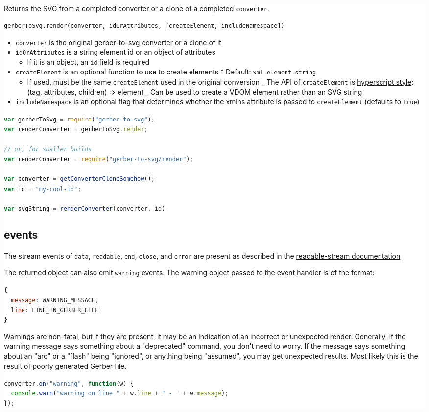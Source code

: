 Returns the SVG from a completed converter or a clone of a completed `converter`.

`gerberToSvg.render(converter, idOrAttributes, [createElement, includeNamespace])`

- `converter` is the original gerber-to-svg converter or a clone of it
- `idOrAttributes` is a string element id or an object of attributes
  - If it is an object, an `id` field is required
- `createElement` is an optional function to use to create elements \* Default: [`xml-element-string`](https://github.com/tracespace/xml-element-string)
  - If used, must be the same `createElement` used in the original conversion
    _ The API of `createElement` is [hyperscript style](https://github.com/dominictarr/hyperscript): (tag, attributes, children) => element
    _ Can be used to create a VDOM element rather than an SVG string
- `includeNamespace` is an optional flag that determines whether the xmlns attribute is passed to `createElement` (defaults to `true`)

```javascript
var gerberToSvg = require("gerber-to-svg");
var renderConverter = gerberToSvg.render;

// or, for smaller builds
var renderConverter = require("gerber-to-svg/render");

var converter = getConverterCloneSomehow();
var id = "my-cool-id";

var svgString = renderConverter(converter, id);
```

## events

The stream events of `data`, `readable`, `end`, `close`, and `error` are present as described in the [readable-stream documentation](https://nodejs.org/api/stream.html#stream_class_stream_readable)

The returned object can also emit `warning` events. The warning object passed to the event handler is of the format:

```javascript
{
  message: WARNING_MESSAGE,
  line: LINE_IN_GERBER_FILE
}
```

Warnings are non-fatal, but if they are present, it may be an indication of an incorrect or unexpected render. Generally, if the warning message says something about a "deprecated" command, you don't need to worry. If the message says something about an "arc" or a "flash" being "ignored", or anything being "assumed", you may get unexpected results. Most likely this is the result of poorly generated Gerber file.

```javascript
converter.on("warning", function(w) {
  console.warn("warning on line " + w.line + " - " + w.message);
});
```
